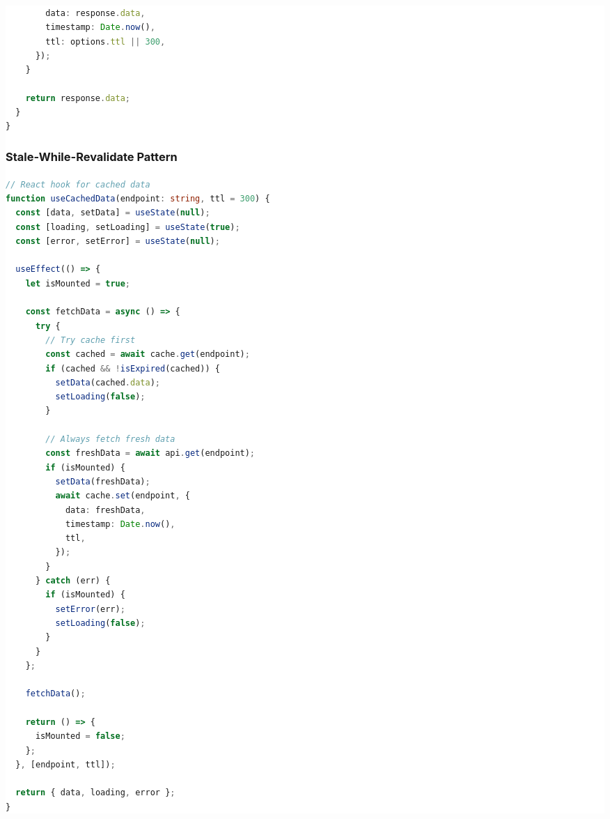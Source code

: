 ```typescript
        data: response.data,
        timestamp: Date.now(),
        ttl: options.ttl || 300,
      });
    }

    return response.data;
  }
}
```

### Stale-While-Revalidate Pattern

```typescript
// React hook for cached data
function useCachedData(endpoint: string, ttl = 300) {
  const [data, setData] = useState(null);
  const [loading, setLoading] = useState(true);
  const [error, setError] = useState(null);

  useEffect(() => {
    let isMounted = true;

    const fetchData = async () => {
      try {
        // Try cache first
        const cached = await cache.get(endpoint);
        if (cached && !isExpired(cached)) {
          setData(cached.data);
          setLoading(false);
        }

        // Always fetch fresh data
        const freshData = await api.get(endpoint);
        if (isMounted) {
          setData(freshData);
          await cache.set(endpoint, {
            data: freshData,
            timestamp: Date.now(),
            ttl,
          });
        }
      } catch (err) {
        if (isMounted) {
          setError(err);
          setLoading(false);
        }
      }
    };

    fetchData();

    return () => {
      isMounted = false;
    };
  }, [endpoint, ttl]);

  return { data, loading, error };
}
```

